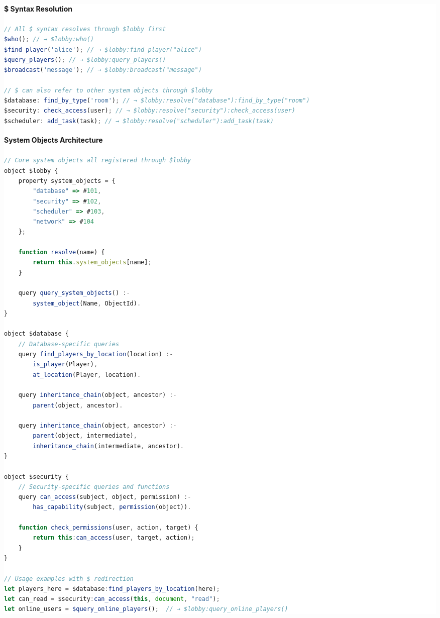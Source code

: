 #### $ Syntax Resolution

```javascript
// All $ syntax resolves through $lobby first
$who(); // → $lobby:who()
$find_player('alice'); // → $lobby:find_player("alice")
$query_players(); // → $lobby:query_players()
$broadcast('message'); // → $lobby:broadcast("message")

// $ can also refer to other system objects through $lobby
$database: find_by_type('room'); // → $lobby:resolve("database"):find_by_type("room")
$security: check_access(user); // → $lobby:resolve("security"):check_access(user)
$scheduler: add_task(task); // → $lobby:resolve("scheduler"):add_task(task)
```

#### System Objects Architecture

```javascript
// Core system objects all registered through $lobby
object $lobby {
    property system_objects = {
        "database" => #101,
        "security" => #102,
        "scheduler" => #103,
        "network" => #104
    };

    function resolve(name) {
        return this.system_objects[name];
    }

    query query_system_objects() :-
        system_object(Name, ObjectId).
}

object $database {
    // Database-specific queries
    query find_players_by_location(location) :-
        is_player(Player),
        at_location(Player, location).

    query inheritance_chain(object, ancestor) :-
        parent(object, ancestor).

    query inheritance_chain(object, ancestor) :-
        parent(object, intermediate),
        inheritance_chain(intermediate, ancestor).
}

object $security {
    // Security-specific queries and functions
    query can_access(subject, object, permission) :-
        has_capability(subject, permission(object)).

    function check_permissions(user, action, target) {
        return this:can_access(user, target, action);
    }
}

// Usage examples with $ redirection
let players_here = $database:find_players_by_location(here);
let can_read = $security:can_access(this, document, "read");
let online_users = $query_online_players();  // → $lobby:query_online_players()
```
